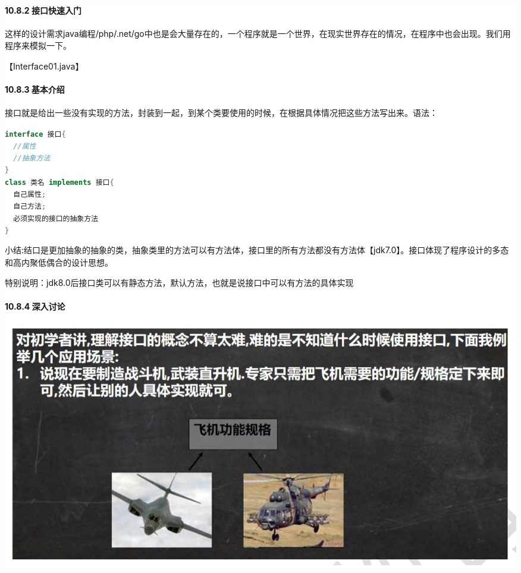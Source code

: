 #### 10.8.2 接口快速入门

这样的设计需求java编程/php/.net/go中也是会大量存在的，一个程序就是一个世界，在现实世界存在的情况，在程序中也会出现。我们用程序来模拟一下。

【Interface01.java】

#### 10.8.3 基本介绍

接口就是给出一些没有实现的方法，封装到一起，到某个类要使用的时候，在根据具体情况把这些方法写出来。语法：

```java
interface 接口{
  //属性
  //抽象方法
}
class 类名 implements 接口{
  自己属性;
  自己方法;
  必须实现的接口的抽象方法
}
```

小结:结口是更加抽象的抽象的类，抽象类里的方法可以有方法体，接口里的所有方法都没有方法体【jdk7.0】。接口体现了程序设计的多态和高内聚低偶合的设计思想。

特别说明：jdk8.0后接口类可以有静态方法，默认方法，也就是说接口中可以有方法的具体实现

#### 10.8.4 深入讨论

![image-20231001140240523](10面向对象编程(高级部分).assets/image-20231001140240523.png)
